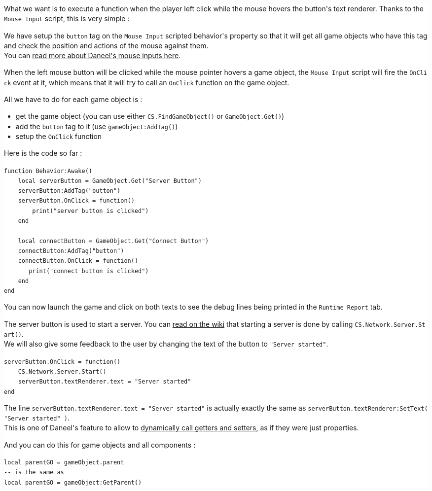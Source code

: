 What we want is to execute a function when the player left click while the mouse hovers the button's text renderer. Thanks to the `Mouse Input` script, this is very simple :

We have setup the `button` tag on the `Mouse Input` scripted behavior's property so that it will get all game objects who have this tag and check the position and actions of the mouse against them.  
You can [read more about Daneel's mouse inputs here](https://static.florentpoujol.fr/daneel/docs/mouse-input).

When the left mouse button will be clicked while the mouse pointer hovers a game object, the `Mouse Input` script will fire the `OnClick` event at it, which means that it will try to call an `OnClick` function on the game object.

All we have to do for each game object is :

- get the game object (you can use either `CS.FindGameObject()` or `GameObject.Get()`)
- add the `button` tag to it (use `gameObject:AddTag()`)
- setup the `OnClick` function

Here is the code so far : 

    function Behavior:Awake()
        local serverButton = GameObject.Get("Server Button")
        serverButton:AddTag("button")
        serverButton.OnClick = function()
            print("server button is clicked")
        end
        
        local connectButton = GameObject.Get("Connect Button")
        connectButton:AddTag("button")
        connectButton.OnClick = function()
           print("connect button is clicked") 
        end
    end

You can now launch the game and click on both texts to see the debug lines being printed in the `Runtime Report` tab.

The server button is used to start a server. You can [read on the wiki](http://learn.craftstud.io/Reference/Scripting/CraftStudio.Network) that starting a server is done by calling `CS.Network.Server.Start()`.  
We will also give some feedback to the user by changing the text of the button to `"Server started"`.

    serverButton.OnClick = function()
        CS.Network.Server.Start()
        serverButton.textRenderer.text = "Server started"
    end
    
The line `serverButton.textRenderer.text = "Server started"` is actually exactly the same as `serverButton.textRenderer:SetText( "Server started" )`.  
This is one of Daneel's feature to allow to [dynamically call getters and setters](https://static.florentpoujol.fr/daneel/docs/features#dynamic-functions), as if they were just properties.

And you can do this for game objects and all components :

    local parentGO = gameObject.parent
    -- is the same as
    local parentGO = gameObject:GetParent()
